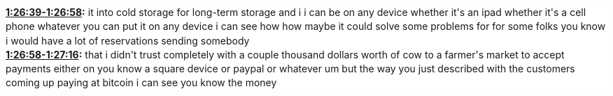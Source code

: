 **[1:26:39-1:26:58](https://anchor.fm/ranching-reboot/episodes/Bonus-10--Jason-Wrich-Take-Some-Self-Accountability-e1sb01s#t=1:26:39):**  it into cold storage for long-term storage and i i can be on any device whether it's an ipad whether  it's a cell phone whatever you can put it on any device i can see how how maybe it could solve some  problems for for some folks you know i would have a lot of reservations sending somebody  
**[1:26:58-1:27:16](https://anchor.fm/ranching-reboot/episodes/Bonus-10--Jason-Wrich-Take-Some-Self-Accountability-e1sb01s#t=1:26:58):**  that i didn't trust completely with a couple thousand dollars worth of cow to a farmer's  market to accept payments either on you know a square device or paypal or whatever um but the  way you just described with the customers coming up paying at bitcoin i can see you know the money  
